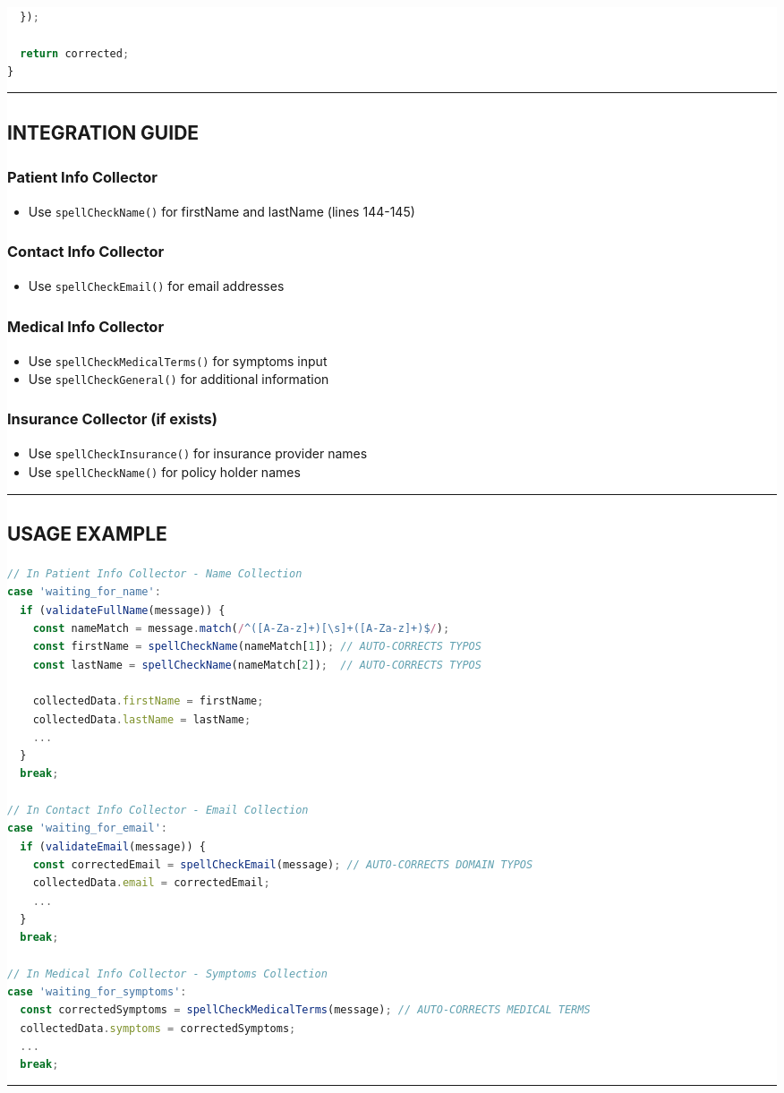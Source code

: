 ```javascript
  });

  return corrected;
}
```

---

## INTEGRATION GUIDE

### Patient Info Collector
- Use `spellCheckName()` for firstName and lastName (lines 144-145)

### Contact Info Collector
- Use `spellCheckEmail()` for email addresses

### Medical Info Collector
- Use `spellCheckMedicalTerms()` for symptoms input
- Use `spellCheckGeneral()` for additional information

### Insurance Collector (if exists)
- Use `spellCheckInsurance()` for insurance provider names
- Use `spellCheckName()` for policy holder names

---

## USAGE EXAMPLE

```javascript
// In Patient Info Collector - Name Collection
case 'waiting_for_name':
  if (validateFullName(message)) {
    const nameMatch = message.match(/^([A-Za-z]+)[\s]+([A-Za-z]+)$/);
    const firstName = spellCheckName(nameMatch[1]); // AUTO-CORRECTS TYPOS
    const lastName = spellCheckName(nameMatch[2]);  // AUTO-CORRECTS TYPOS

    collectedData.firstName = firstName;
    collectedData.lastName = lastName;
    ...
  }
  break;

// In Contact Info Collector - Email Collection
case 'waiting_for_email':
  if (validateEmail(message)) {
    const correctedEmail = spellCheckEmail(message); // AUTO-CORRECTS DOMAIN TYPOS
    collectedData.email = correctedEmail;
    ...
  }
  break;

// In Medical Info Collector - Symptoms Collection
case 'waiting_for_symptoms':
  const correctedSymptoms = spellCheckMedicalTerms(message); // AUTO-CORRECTS MEDICAL TERMS
  collectedData.symptoms = correctedSymptoms;
  ...
  break;
```

---
